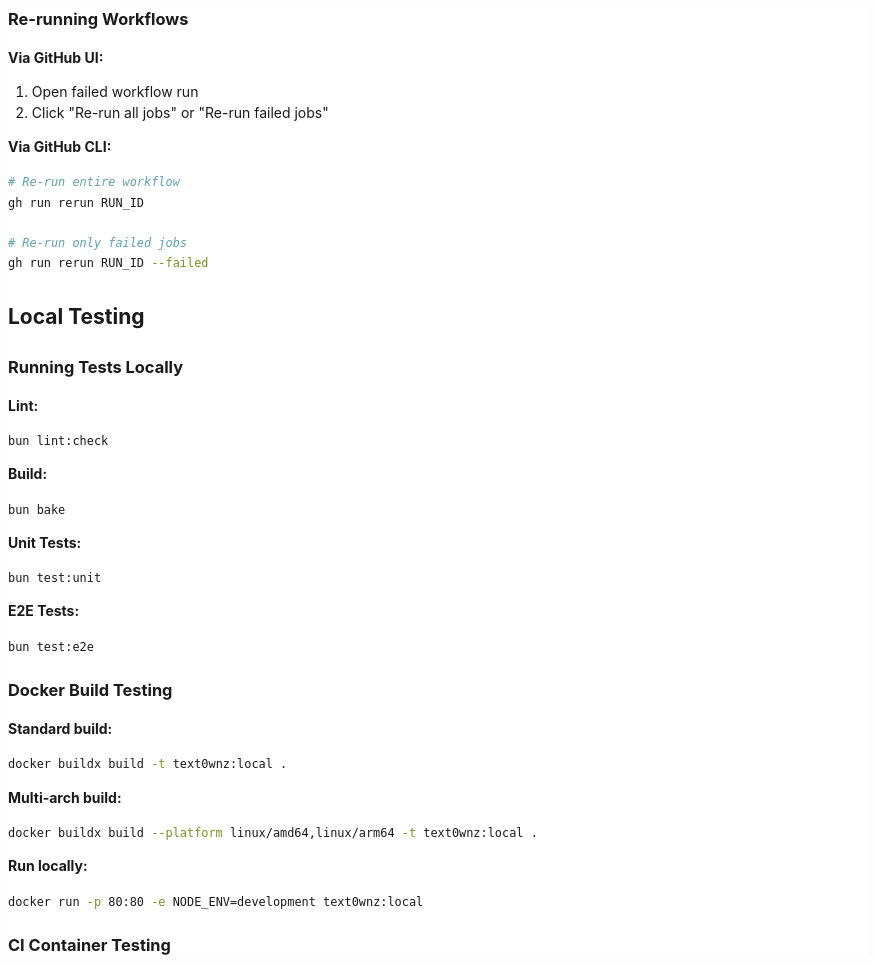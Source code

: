 ### Re-running Workflows

**Via GitHub UI:**
1. Open failed workflow run
2. Click "Re-run all jobs" or "Re-run failed jobs"

**Via GitHub CLI:**
```bash
# Re-run entire workflow
gh run rerun RUN_ID

# Re-run only failed jobs
gh run rerun RUN_ID --failed
```

## Local Testing

### Running Tests Locally

**Lint:**
```bash
bun lint:check
```

**Build:**
```bash
bun bake
```

**Unit Tests:**
```bash
bun test:unit
```

**E2E Tests:**
```bash
bun test:e2e
```

### Docker Build Testing

**Standard build:**
```bash
docker buildx build -t text0wnz:local .
```

**Multi-arch build:**
```bash
docker buildx build --platform linux/amd64,linux/arm64 -t text0wnz:local .
```

**Run locally:**
```bash
docker run -p 80:80 -e NODE_ENV=development text0wnz:local
```

### CI Container Testing
